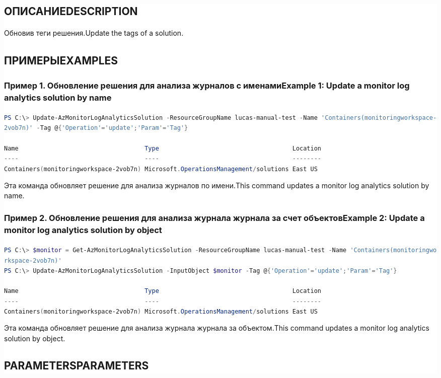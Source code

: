 ## <span data-ttu-id="c4d95-107">ОПИСАНИЕ</span><span class="sxs-lookup"><span data-stu-id="c4d95-107">DESCRIPTION</span></span>
<span data-ttu-id="c4d95-108">Обновив теги решения.</span><span class="sxs-lookup"><span data-stu-id="c4d95-108">Update the tags of a solution.</span></span>

## <span data-ttu-id="c4d95-109">ПРИМЕРЫ</span><span class="sxs-lookup"><span data-stu-id="c4d95-109">EXAMPLES</span></span>

### <span data-ttu-id="c4d95-110">Пример 1. Обновление решения для анализа журналов с именами</span><span class="sxs-lookup"><span data-stu-id="c4d95-110">Example 1: Update a monitor log analytics solution by name</span></span>
```powershell
PS C:\> Update-AzMonitorLogAnalyticsSolution -ResourceGroupName lucas-manual-test -Name 'Containers(monitoringworkspace-2vob7n)' -Tag @{'Operation'='update';'Param'='Tag'}

Name                                   Type                                     Location
----                                   ----                                     --------
Containers(monitoringworkspace-2vob7n) Microsoft.OperationsManagement/solutions East US
```

<span data-ttu-id="c4d95-111">Эта команда обновляет решение для анализа журналов по имени.</span><span class="sxs-lookup"><span data-stu-id="c4d95-111">This command updates a monitor log analytics solution by name.</span></span>

### <span data-ttu-id="c4d95-112">Пример 2. Обновление решения для анализа журнала журнала за счет объектов</span><span class="sxs-lookup"><span data-stu-id="c4d95-112">Example 2: Update a monitor log analytics solution by object</span></span>
```powershell
PS C:\> $monitor = Get-AzMonitorLogAnalyticsSolution -ResourceGroupName lucas-manual-test -Name 'Containers(monitoringworkspace-2vob7n)'
PS C:\> Update-AzMonitorLogAnalyticsSolution -InputObject $monitor -Tag @{'Operation'='update';'Param'='Tag'}

Name                                   Type                                     Location
----                                   ----                                     --------
Containers(monitoringworkspace-2vob7n) Microsoft.OperationsManagement/solutions East US
```

<span data-ttu-id="c4d95-113">Эта команда обновляет решение для анализа журнала журнала за объектом.</span><span class="sxs-lookup"><span data-stu-id="c4d95-113">This command updates a monitor log analytics solution by object.</span></span>

## <span data-ttu-id="c4d95-114">PARAMETERS</span><span class="sxs-lookup"><span data-stu-id="c4d95-114">PARAMETERS</span></span>
